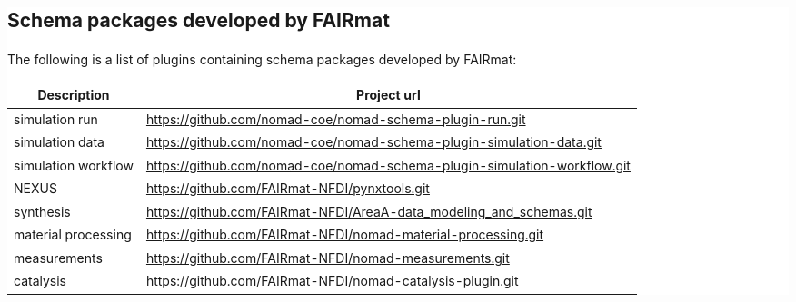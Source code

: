 ## Schema packages developed by FAIRmat

The following is a list of plugins containing schema packages developed by FAIRmat:

| Description         | Project url                                                                |
| ------------------- | -------------------------------------------------------------------------- |
| simulation run      | <https://github.com/nomad-coe/nomad-schema-plugin-run.git>                 |
| simulation data     | <https://github.com/nomad-coe/nomad-schema-plugin-simulation-data.git>     |
| simulation workflow | <https://github.com/nomad-coe/nomad-schema-plugin-simulation-workflow.git> |
| NEXUS               | <https://github.com/FAIRmat-NFDI/pynxtools.git>                            |
| synthesis           | <https://github.com/FAIRmat-NFDI/AreaA-data_modeling_and_schemas.git>      |
| material processing | <https://github.com/FAIRmat-NFDI/nomad-material-processing.git>            |
| measurements        | <https://github.com/FAIRmat-NFDI/nomad-measurements.git>                   |
| catalysis           | <https://github.com/FAIRmat-NFDI/nomad-catalysis-plugin.git>          |

